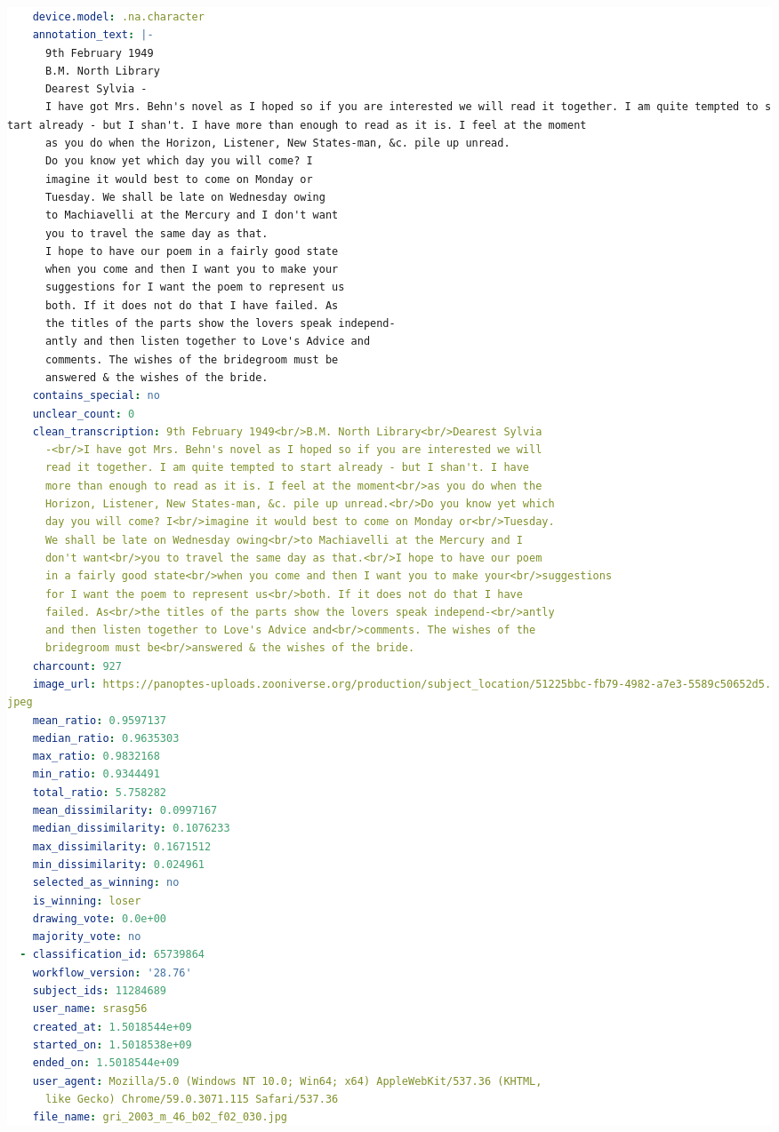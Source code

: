 ```yaml
    device.model: .na.character
    annotation_text: |-
      9th February 1949
      B.M. North Library
      Dearest Sylvia -
      I have got Mrs. Behn's novel as I hoped so if you are interested we will read it together. I am quite tempted to start already - but I shan't. I have more than enough to read as it is. I feel at the moment
      as you do when the Horizon, Listener, New States-man, &c. pile up unread.
      Do you know yet which day you will come? I
      imagine it would best to come on Monday or
      Tuesday. We shall be late on Wednesday owing
      to Machiavelli at the Mercury and I don't want
      you to travel the same day as that.
      I hope to have our poem in a fairly good state
      when you come and then I want you to make your
      suggestions for I want the poem to represent us
      both. If it does not do that I have failed. As
      the titles of the parts show the lovers speak independ-
      antly and then listen together to Love's Advice and
      comments. The wishes of the bridegroom must be
      answered & the wishes of the bride.
    contains_special: no
    unclear_count: 0
    clean_transcription: 9th February 1949<br/>B.M. North Library<br/>Dearest Sylvia
      -<br/>I have got Mrs. Behn's novel as I hoped so if you are interested we will
      read it together. I am quite tempted to start already - but I shan't. I have
      more than enough to read as it is. I feel at the moment<br/>as you do when the
      Horizon, Listener, New States-man, &c. pile up unread.<br/>Do you know yet which
      day you will come? I<br/>imagine it would best to come on Monday or<br/>Tuesday.
      We shall be late on Wednesday owing<br/>to Machiavelli at the Mercury and I
      don't want<br/>you to travel the same day as that.<br/>I hope to have our poem
      in a fairly good state<br/>when you come and then I want you to make your<br/>suggestions
      for I want the poem to represent us<br/>both. If it does not do that I have
      failed. As<br/>the titles of the parts show the lovers speak independ-<br/>antly
      and then listen together to Love's Advice and<br/>comments. The wishes of the
      bridegroom must be<br/>answered & the wishes of the bride.
    charcount: 927
    image_url: https://panoptes-uploads.zooniverse.org/production/subject_location/51225bbc-fb79-4982-a7e3-5589c50652d5.jpeg
    mean_ratio: 0.9597137
    median_ratio: 0.9635303
    max_ratio: 0.9832168
    min_ratio: 0.9344491
    total_ratio: 5.758282
    mean_dissimilarity: 0.0997167
    median_dissimilarity: 0.1076233
    max_dissimilarity: 0.1671512
    min_dissimilarity: 0.024961
    selected_as_winning: no
    is_winning: loser
    drawing_vote: 0.0e+00
    majority_vote: no
  - classification_id: 65739864
    workflow_version: '28.76'
    subject_ids: 11284689
    user_name: srasg56
    created_at: 1.5018544e+09
    started_on: 1.5018538e+09
    ended_on: 1.5018544e+09
    user_agent: Mozilla/5.0 (Windows NT 10.0; Win64; x64) AppleWebKit/537.36 (KHTML,
      like Gecko) Chrome/59.0.3071.115 Safari/537.36
    file_name: gri_2003_m_46_b02_f02_030.jpg
```